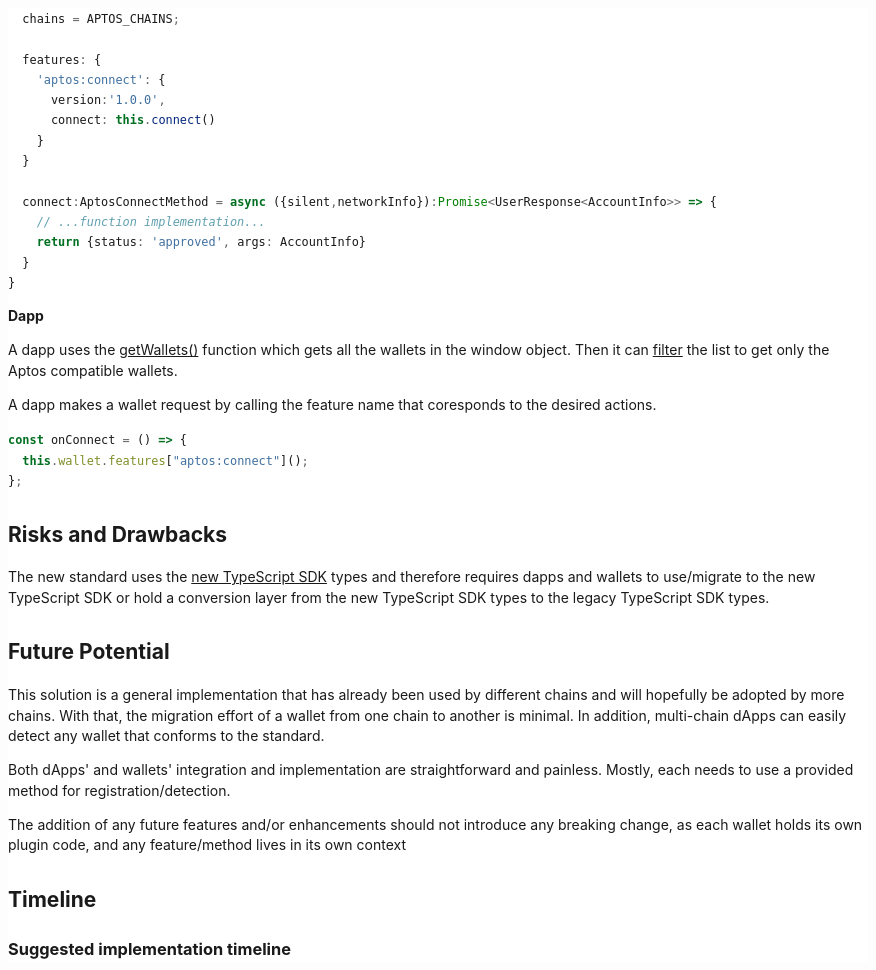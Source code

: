 ````ts
  chains = APTOS_CHAINS;

  features: {
    'aptos:connect': {
      version:'1.0.0',
      connect: this.connect()
    }
  }

  connect:AptosConnectMethod = async ({silent,networkInfo}):Promise<UserResponse<AccountInfo>> => {
    // ...function implementation...
    return {status: 'approved', args: AccountInfo}
  }
}
````

**Dapp**

A dapp uses the [getWallets()](https://github.com/wallet-standard/wallet-standard/blob/master/packages/core/app/src/wallets.ts#L41) function which gets all the wallets in the window object. Then it can [filter](https://github.com/aptos-labs/wallet-standard/blob/main/src/detect.ts#L17) the list to get only the Aptos compatible wallets.

A dapp makes a wallet request by calling the feature name that coresponds to the desired actions.

```ts
const onConnect = () => {
  this.wallet.features["aptos:connect"]();
};
```

## Risks and Drawbacks

The new standard uses the [new TypeScript SDK](https://github.com/aptos-labs/aptos-ts-sdk) types and therefore requires dapps and wallets to use/migrate to the new TypeScript SDK or hold a conversion layer from the new TypeScript SDK types to the legacy TypeScript SDK types.

## Future Potential

This solution is a general implementation that has already been used by different chains and will hopefully be adopted by more chains. With that, the migration effort of a wallet from one chain to another is minimal. In addition, multi-chain dApps can easily detect any wallet that conforms to the standard.

Both dApps' and wallets' integration and implementation are straightforward and painless. Mostly, each needs to use a provided method for registration/detection.

The addition of any future features and/or enhancements should not introduce any breaking change, as each wallet holds its own plugin code, and any feature/method lives in its own context

## Timeline

### Suggested implementation timeline
